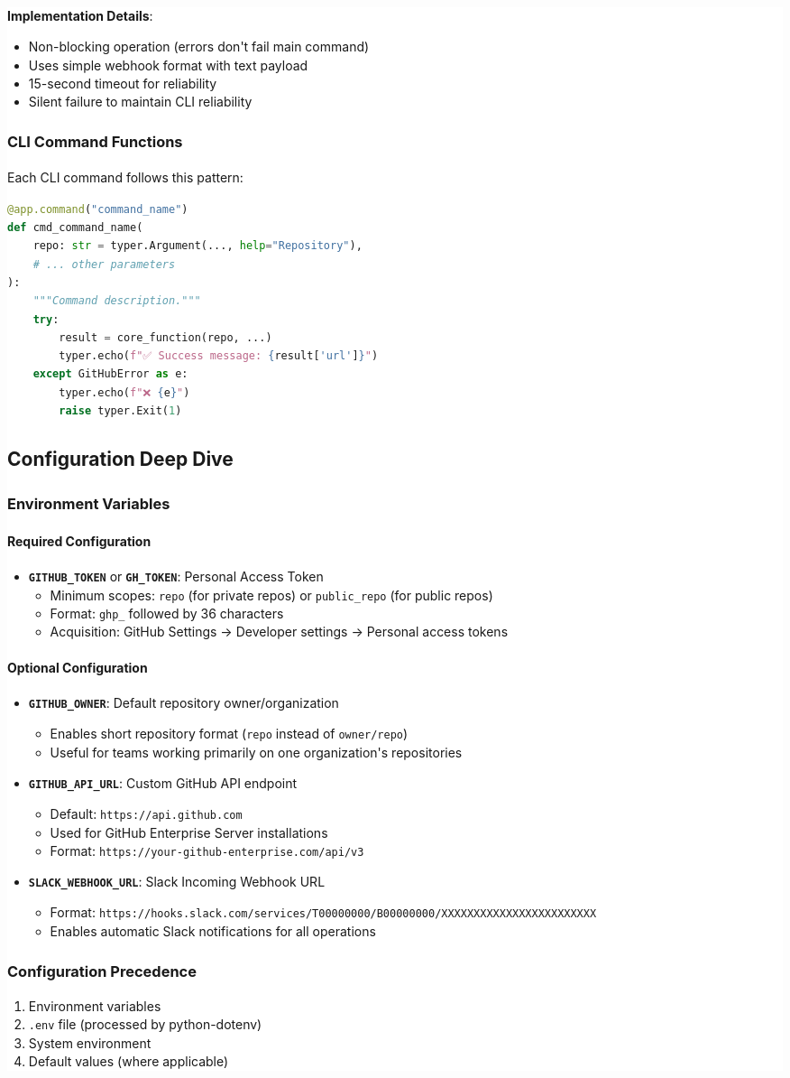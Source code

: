 **Implementation Details**:
- Non-blocking operation (errors don't fail main command)
- Uses simple webhook format with text payload
- 15-second timeout for reliability
- Silent failure to maintain CLI reliability

### CLI Command Functions

Each CLI command follows this pattern:
```python
@app.command("command_name")
def cmd_command_name(
    repo: str = typer.Argument(..., help="Repository"),
    # ... other parameters
):
    """Command description."""
    try:
        result = core_function(repo, ...)
        typer.echo(f"✅ Success message: {result['url']}")
    except GitHubError as e:
        typer.echo(f"❌ {e}")
        raise typer.Exit(1)
```

## Configuration Deep Dive

### Environment Variables

#### Required Configuration
- **`GITHUB_TOKEN`** or **`GH_TOKEN`**: Personal Access Token
  - Minimum scopes: `repo` (for private repos) or `public_repo` (for public repos)
  - Format: `ghp_` followed by 36 characters
  - Acquisition: GitHub Settings → Developer settings → Personal access tokens

#### Optional Configuration
- **`GITHUB_OWNER`**: Default repository owner/organization
  - Enables short repository format (`repo` instead of `owner/repo`)
  - Useful for teams working primarily on one organization's repositories
  
- **`GITHUB_API_URL`**: Custom GitHub API endpoint
  - Default: `https://api.github.com`
  - Used for GitHub Enterprise Server installations
  - Format: `https://your-github-enterprise.com/api/v3`

- **`SLACK_WEBHOOK_URL`**: Slack Incoming Webhook URL
  - Format: `https://hooks.slack.com/services/T00000000/B00000000/XXXXXXXXXXXXXXXXXXXXXXXX`
  - Enables automatic Slack notifications for all operations

### Configuration Precedence
1. Environment variables
2. `.env` file (processed by python-dotenv)
3. System environment
4. Default values (where applicable)
